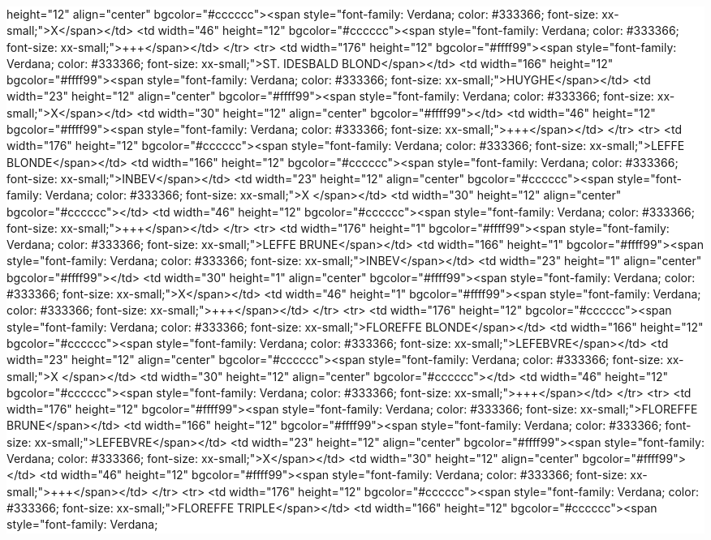 height=\"12\" align=\"center\" bgcolor=\"\#cccccc\"\>\<span
style=\"font-family: Verdana; color: \#333366; font-size:
xx-small;\"\>X\</span\>\</td\> \<td width=\"46\" height=\"12\"
bgcolor=\"\#cccccc\"\>\<span style=\"font-family: Verdana; color:
\#333366; font-size: xx-small;\"\>+++\</span\>\</td\> \</tr\> \<tr\>
\<td width=\"176\" height=\"12\" bgcolor=\"\#ffff99\"\>\<span
style=\"font-family: Verdana; color: \#333366; font-size:
xx-small;\"\>ST. IDESBALD BLOND\</span\>\</td\> \<td width=\"166\"
height=\"12\" bgcolor=\"\#ffff99\"\>\<span style=\"font-family: Verdana;
color: \#333366; font-size: xx-small;\"\>HUYGHE\</span\>\</td\> \<td
width=\"23\" height=\"12\" align=\"center\" bgcolor=\"\#ffff99\"\>\<span
style=\"font-family: Verdana; color: \#333366; font-size:
xx-small;\"\>X\</span\>\</td\> \<td width=\"30\" height=\"12\"
align=\"center\" bgcolor=\"\#ffff99\"\>\</td\> \<td width=\"46\"
height=\"12\" bgcolor=\"\#ffff99\"\>\<span style=\"font-family: Verdana;
color: \#333366; font-size: xx-small;\"\>+++\</span\>\</td\> \</tr\>
\<tr\> \<td width=\"176\" height=\"12\" bgcolor=\"\#cccccc\"\>\<span
style=\"font-family: Verdana; color: \#333366; font-size:
xx-small;\"\>LEFFE BLONDE\</span\>\</td\> \<td width=\"166\"
height=\"12\" bgcolor=\"\#cccccc\"\>\<span style=\"font-family: Verdana;
color: \#333366; font-size: xx-small;\"\>INBEV\</span\>\</td\> \<td
width=\"23\" height=\"12\" align=\"center\" bgcolor=\"\#cccccc\"\>\<span
style=\"font-family: Verdana; color: \#333366; font-size: xx-small;\"\>X
\</span\>\</td\> \<td width=\"30\" height=\"12\" align=\"center\"
bgcolor=\"\#cccccc\"\>\</td\> \<td width=\"46\" height=\"12\"
bgcolor=\"\#cccccc\"\>\<span style=\"font-family: Verdana; color:
\#333366; font-size: xx-small;\"\>+++\</span\>\</td\> \</tr\> \<tr\>
\<td width=\"176\" height=\"1\" bgcolor=\"\#ffff99\"\>\<span
style=\"font-family: Verdana; color: \#333366; font-size:
xx-small;\"\>LEFFE BRUNE\</span\>\</td\> \<td width=\"166\" height=\"1\"
bgcolor=\"\#ffff99\"\>\<span style=\"font-family: Verdana; color:
\#333366; font-size: xx-small;\"\>INBEV\</span\>\</td\> \<td
width=\"23\" height=\"1\" align=\"center\" bgcolor=\"\#ffff99\"\>\</td\>
\<td width=\"30\" height=\"1\" align=\"center\"
bgcolor=\"\#ffff99\"\>\<span style=\"font-family: Verdana; color:
\#333366; font-size: xx-small;\"\>X\</span\>\</td\> \<td width=\"46\"
height=\"1\" bgcolor=\"\#ffff99\"\>\<span style=\"font-family: Verdana;
color: \#333366; font-size: xx-small;\"\>+++\</span\>\</td\> \</tr\>
\<tr\> \<td width=\"176\" height=\"12\" bgcolor=\"\#cccccc\"\>\<span
style=\"font-family: Verdana; color: \#333366; font-size:
xx-small;\"\>FLOREFFE BLONDE\</span\>\</td\> \<td width=\"166\"
height=\"12\" bgcolor=\"\#cccccc\"\>\<span style=\"font-family: Verdana;
color: \#333366; font-size: xx-small;\"\>LEFEBVRE\</span\>\</td\> \<td
width=\"23\" height=\"12\" align=\"center\" bgcolor=\"\#cccccc\"\>\<span
style=\"font-family: Verdana; color: \#333366; font-size: xx-small;\"\>X
\</span\>\</td\> \<td width=\"30\" height=\"12\" align=\"center\"
bgcolor=\"\#cccccc\"\>\</td\> \<td width=\"46\" height=\"12\"
bgcolor=\"\#cccccc\"\>\<span style=\"font-family: Verdana; color:
\#333366; font-size: xx-small;\"\>+++\</span\>\</td\> \</tr\> \<tr\>
\<td width=\"176\" height=\"12\" bgcolor=\"\#ffff99\"\>\<span
style=\"font-family: Verdana; color: \#333366; font-size:
xx-small;\"\>FLOREFFE BRUNE\</span\>\</td\> \<td width=\"166\"
height=\"12\" bgcolor=\"\#ffff99\"\>\<span style=\"font-family: Verdana;
color: \#333366; font-size: xx-small;\"\>LEFEBVRE\</span\>\</td\> \<td
width=\"23\" height=\"12\" align=\"center\" bgcolor=\"\#ffff99\"\>\<span
style=\"font-family: Verdana; color: \#333366; font-size:
xx-small;\"\>X\</span\>\</td\> \<td width=\"30\" height=\"12\"
align=\"center\" bgcolor=\"\#ffff99\"\>\</td\> \<td width=\"46\"
height=\"12\" bgcolor=\"\#ffff99\"\>\<span style=\"font-family: Verdana;
color: \#333366; font-size: xx-small;\"\>+++\</span\>\</td\> \</tr\>
\<tr\> \<td width=\"176\" height=\"12\" bgcolor=\"\#cccccc\"\>\<span
style=\"font-family: Verdana; color: \#333366; font-size:
xx-small;\"\>FLOREFFE TRIPLE\</span\>\</td\> \<td width=\"166\"
height=\"12\" bgcolor=\"\#cccccc\"\>\<span style=\"font-family: Verdana;